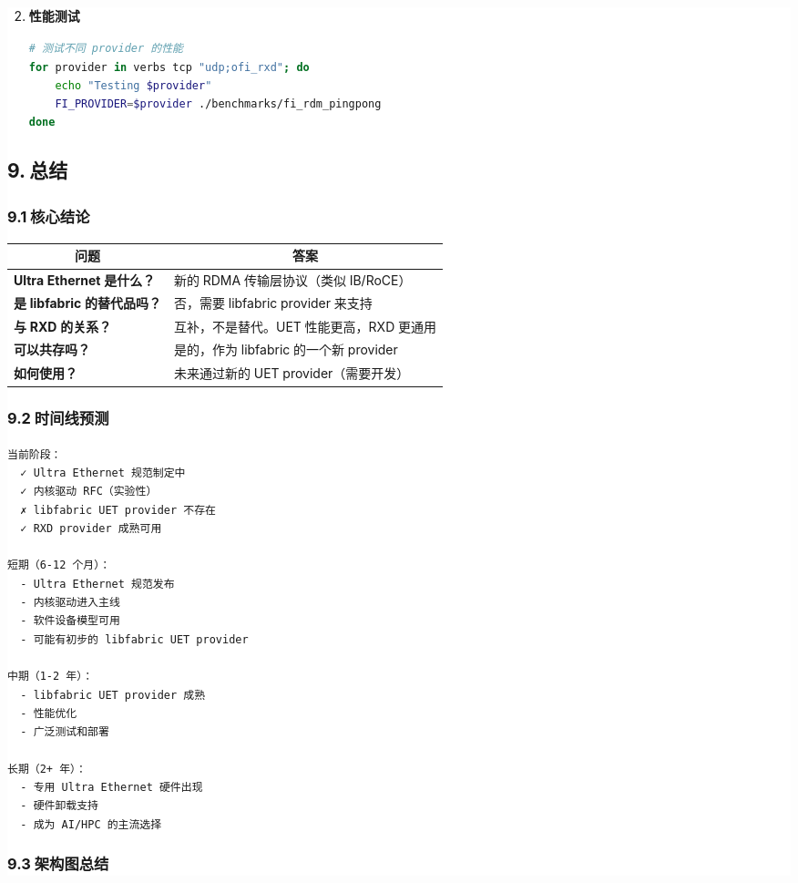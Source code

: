2. **性能测试**
   ```bash
   # 测试不同 provider 的性能
   for provider in verbs tcp "udp;ofi_rxd"; do
       echo "Testing $provider"
       FI_PROVIDER=$provider ./benchmarks/fi_rdm_pingpong
   done
   ```

## 9. 总结

### 9.1 核心结论

| 问题 | 答案 |
|------|------|
| **Ultra Ethernet 是什么？** | 新的 RDMA 传输层协议（类似 IB/RoCE） |
| **是 libfabric 的替代品吗？** | 否，需要 libfabric provider 来支持 |
| **与 RXD 的关系？** | 互补，不是替代。UET 性能更高，RXD 更通用 |
| **可以共存吗？** | 是的，作为 libfabric 的一个新 provider |
| **如何使用？** | 未来通过新的 UET provider（需要开发） |

### 9.2 时间线预测

```
当前阶段：
  ✓ Ultra Ethernet 规范制定中
  ✓ 内核驱动 RFC（实验性）
  ✗ libfabric UET provider 不存在
  ✓ RXD provider 成熟可用

短期（6-12 个月）：
  - Ultra Ethernet 规范发布
  - 内核驱动进入主线
  - 软件设备模型可用
  - 可能有初步的 libfabric UET provider

中期（1-2 年）：
  - libfabric UET provider 成熟
  - 性能优化
  - 广泛测试和部署

长期（2+ 年）：
  - 专用 Ultra Ethernet 硬件出现
  - 硬件卸载支持
  - 成为 AI/HPC 的主流选择
```

### 9.3 架构图总结
